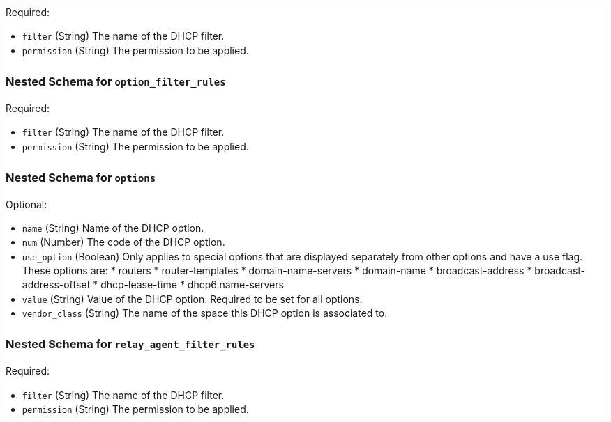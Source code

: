 Required:

- `filter` (String) The name of the DHCP filter.
- `permission` (String) The permission to be applied.


<a id="nestedatt--option_filter_rules"></a>
### Nested Schema for `option_filter_rules`

Required:

- `filter` (String) The name of the DHCP filter.
- `permission` (String) The permission to be applied.


<a id="nestedatt--options"></a>
### Nested Schema for `options`

Optional:

- `name` (String) Name of the DHCP option.
- `num` (Number) The code of the DHCP option.
- `use_option` (Boolean) Only applies to special options that are displayed separately from other options and have a use flag. These options are: * routers * router-templates * domain-name-servers * domain-name * broadcast-address * broadcast-address-offset * dhcp-lease-time * dhcp6.name-servers
- `value` (String) Value of the DHCP option. Required to be set for all options.
- `vendor_class` (String) The name of the space this DHCP option is associated to.


<a id="nestedatt--relay_agent_filter_rules"></a>
### Nested Schema for `relay_agent_filter_rules`

Required:

- `filter` (String) The name of the DHCP filter.
- `permission` (String) The permission to be applied.
